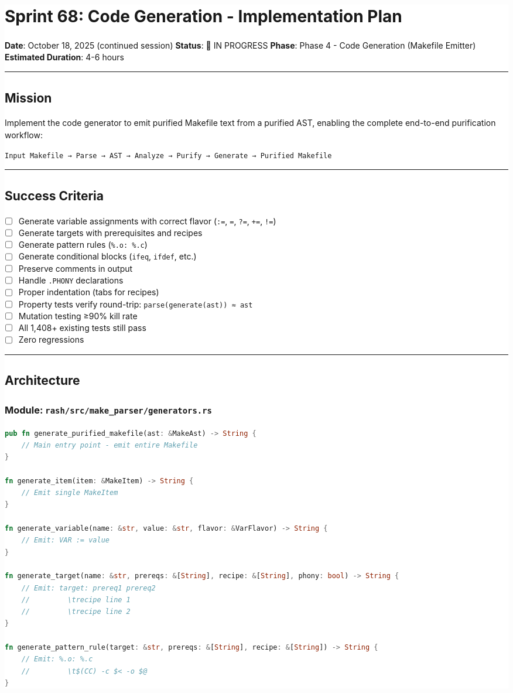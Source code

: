 # Sprint 68: Code Generation - Implementation Plan

**Date**: October 18, 2025 (continued session)
**Status**: 🚀 IN PROGRESS
**Phase**: Phase 4 - Code Generation (Makefile Emitter)
**Estimated Duration**: 4-6 hours

---

## Mission

Implement the code generator to emit purified Makefile text from a purified AST, enabling the complete end-to-end purification workflow:

```
Input Makefile → Parse → AST → Analyze → Purify → Generate → Purified Makefile
```

---

## Success Criteria

- [ ] Generate variable assignments with correct flavor (`:=`, `=`, `?=`, `+=`, `!=`)
- [ ] Generate targets with prerequisites and recipes
- [ ] Generate pattern rules (`%.o: %.c`)
- [ ] Generate conditional blocks (`ifeq`, `ifdef`, etc.)
- [ ] Preserve comments in output
- [ ] Handle `.PHONY` declarations
- [ ] Proper indentation (tabs for recipes)
- [ ] Property tests verify round-trip: `parse(generate(ast)) ≈ ast`
- [ ] Mutation testing ≥90% kill rate
- [ ] All 1,408+ existing tests still pass
- [ ] Zero regressions

---

## Architecture

### Module: `rash/src/make_parser/generators.rs`

```rust
pub fn generate_purified_makefile(ast: &MakeAst) -> String {
    // Main entry point - emit entire Makefile
}

fn generate_item(item: &MakeItem) -> String {
    // Emit single MakeItem
}

fn generate_variable(name: &str, value: &str, flavor: &VarFlavor) -> String {
    // Emit: VAR := value
}

fn generate_target(name: &str, prereqs: &[String], recipe: &[String], phony: bool) -> String {
    // Emit: target: prereq1 prereq2
    //         \trecipe line 1
    //         \trecipe line 2
}

fn generate_pattern_rule(target: &str, prereqs: &[String], recipe: &[String]) -> String {
    // Emit: %.o: %.c
    //         \t$(CC) -c $< -o $@
}
```